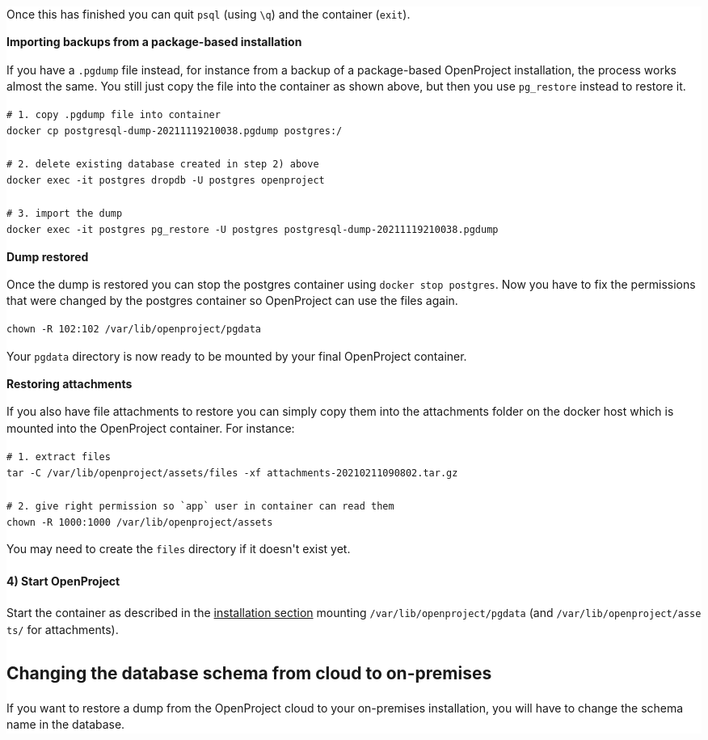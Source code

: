 Once this has finished you can quit `psql` (using `\q`) and the container (`exit`).

**Importing backups from a package-based installation**

If  you have a `.pgdump` file instead, for instance from a backup of a package-based OpenProject installation,
the process works almost the same. You still just copy the file into the container as shown above,
but then you use `pg_restore` instead to restore it.

```shell
# 1. copy .pgdump file into container
docker cp postgresql-dump-20211119210038.pgdump postgres:/

# 2. delete existing database created in step 2) above
docker exec -it postgres dropdb -U postgres openproject

# 3. import the dump
docker exec -it postgres pg_restore -U postgres postgresql-dump-20211119210038.pgdump
```

**Dump restored**

Once the dump is restored you can stop the postgres container using `docker stop postgres`.
Now you have to fix the permissions that were changed by the postgres container so OpenProject
can use the files again.

```shell
chown -R 102:102 /var/lib/openproject/pgdata
```

Your `pgdata` directory is now ready to be mounted by your final OpenProject container.

**Restoring attachments**

If you also have file attachments to restore you can simply copy them into the attachments folder on the docker
host which is mounted into the OpenProject container. For instance:

```shell
# 1. extract files
tar -C /var/lib/openproject/assets/files -xf attachments-20210211090802.tar.gz

# 2. give right permission so `app` user in container can read them
chown -R 1000:1000 /var/lib/openproject/assets
```

You may need to create the `files` directory if it doesn't exist yet.

#### 4) Start OpenProject

Start the container as described in the [installation section](../../installation/docker/)
mounting `/var/lib/openproject/pgdata` (and `/var/lib/openproject/assets/` for attachments).

## Changing the database schema from cloud to on-premises

If you want to restore a dump from the OpenProject cloud to your on-premises installation,
you will have to change the schema name in the database.
